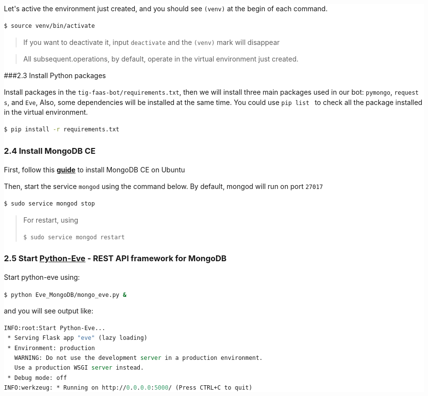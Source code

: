 Let's active the environment just created, and you should see `(venv)` at the begin of each command.

```sh
$ source venv/bin/activate
```

> If you want to deactivate it, input `deactivate` and the `(venv)` mark will disappear

>  All subsequent.operations, by default, operate in the virtual environment just created.

###2.3 Install Python packages 

Install packages in the `tig-faas-bot/requirements.txt`, then we will install three main packages used in our bot: `pymongo`, `requests`, and `Eve`, Also, some dependencies will be installed at the same time. You could use `pip list ` to check all the package installed in the virtual environment.

```sh
$ pip install -r requirements.txt
```

### 2.4 Install MongoDB CE 

First, follow this **[guide](https://docs.mongodb.com/manual/tutorial/install-mongodb-on-ubuntu/)** to install MongoDB CE on Ubuntu

Then, start the service `mongod` using the command below. By default, mongod will run on port `27017`

```sh
$ sudo service mongod stop
```

> For restart, using
>
> ```sh
> $ sudo service mongod restart
> ```

### 2.5 Start [Python-Eve](http://python-eve.org/) - REST API framework for MongoDB 

Start python-eve using:

```sh
$ python Eve_MongoDB/mongo_eve.py &
```

and  you will see output like:

```tcl
INFO:root:Start Python-Eve...
 * Serving Flask app "eve" (lazy loading)
 * Environment: production
   WARNING: Do not use the development server in a production environment.
   Use a production WSGI server instead.
 * Debug mode: off
INFO:werkzeug: * Running on http://0.0.0.0:5000/ (Press CTRL+C to quit)
```
